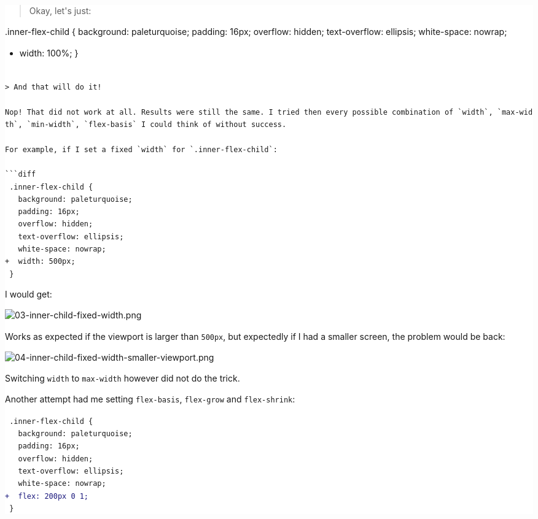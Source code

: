 > Okay, let's just:
>
> ```diff
 .inner-flex-child {
   background: paleturquoise;
   padding: 16px;
   overflow: hidden;
   text-overflow: ellipsis;
   white-space: nowrap;
+  width: 100%;
 }
```

> And that will do it!

Nop! That did not work at all. Results were still the same. I tried then every possible combination of `width`, `max-width`, `min-width`, `flex-basis` I could think of without success.

For example, if I set a fixed `width` for `.inner-flex-child`:

```diff
 .inner-flex-child {
   background: paleturquoise;
   padding: 16px;
   overflow: hidden;
   text-overflow: ellipsis;
   white-space: nowrap;
+  width: 500px;
 }
```

I would get:

![03-inner-child-fixed-width.png](https://cdn.hashnode.com/res/hashnode/image/upload/v1587324951538/Z8MTHAoeo.png)

Works as expected if the viewport is larger than `500px`, but expectedly if I had a smaller screen, the problem would be back:

![04-inner-child-fixed-width-smaller-viewport.png](https://cdn.hashnode.com/res/hashnode/image/upload/v1587325120512/lEptzLkOK.png)

Switching `width` to `max-width` however did not do the trick.

Another attempt had me setting `flex-basis`, `flex-grow` and `flex-shrink`:

```diff
 .inner-flex-child {
   background: paleturquoise;
   padding: 16px;
   overflow: hidden;
   text-overflow: ellipsis;
   white-space: nowrap;
+  flex: 200px 0 1;
 }
```
